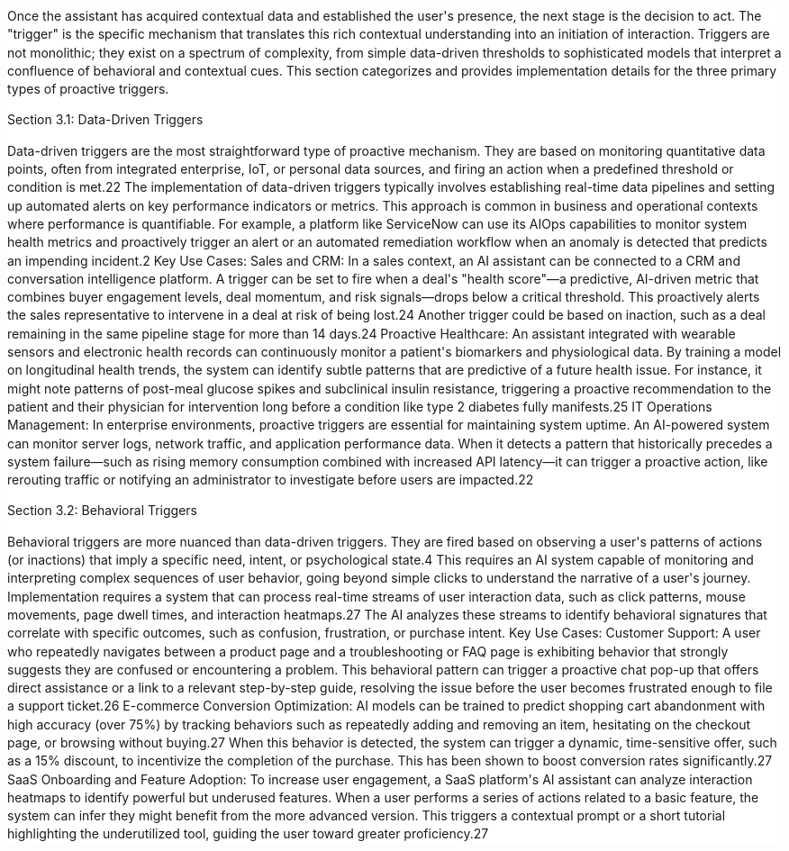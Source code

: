 Once the assistant has acquired contextual data and established the user's presence, the next stage is the decision to act. The "trigger" is the specific mechanism that translates this rich contextual understanding into an initiation of interaction. Triggers are not monolithic; they exist on a spectrum of complexity, from simple data-driven thresholds to sophisticated models that interpret a confluence of behavioral and contextual cues. This section categorizes and provides implementation details for the three primary types of proactive triggers.

Section 3.1: Data-Driven Triggers

Data-driven triggers are the most straightforward type of proactive mechanism. They are based on monitoring quantitative data points, often from integrated enterprise, IoT, or personal data sources, and firing an action when a predefined threshold or condition is met.22
The implementation of data-driven triggers typically involves establishing real-time data pipelines and setting up automated alerts on key performance indicators or metrics. This approach is common in business and operational contexts where performance is quantifiable. For example, a platform like ServiceNow can use its AIOps capabilities to monitor system health metrics and proactively trigger an alert or an automated remediation workflow when an anomaly is detected that predicts an impending incident.2
Key Use Cases:
Sales and CRM: In a sales context, an AI assistant can be connected to a CRM and conversation intelligence platform. A trigger can be set to fire when a deal's "health score"—a predictive, AI-driven metric that combines buyer engagement levels, deal momentum, and risk signals—drops below a critical threshold. This proactively alerts the sales representative to intervene in a deal at risk of being lost.24 Another trigger could be based on inaction, such as a deal remaining in the same pipeline stage for more than 14 days.24
Proactive Healthcare: An assistant integrated with wearable sensors and electronic health records can continuously monitor a patient's biomarkers and physiological data. By training a model on longitudinal health trends, the system can identify subtle patterns that are predictive of a future health issue. For instance, it might note patterns of post-meal glucose spikes and subclinical insulin resistance, triggering a proactive recommendation to the patient and their physician for intervention long before a condition like type 2 diabetes fully manifests.25
IT Operations Management: In enterprise environments, proactive triggers are essential for maintaining system uptime. An AI-powered system can monitor server logs, network traffic, and application performance data. When it detects a pattern that historically precedes a system failure—such as rising memory consumption combined with increased API latency—it can trigger a proactive action, like rerouting traffic or notifying an administrator to investigate before users are impacted.22

Section 3.2: Behavioral Triggers

Behavioral triggers are more nuanced than data-driven triggers. They are fired based on observing a user's patterns of actions (or inactions) that imply a specific need, intent, or psychological state.4 This requires an AI system capable of monitoring and interpreting complex sequences of user behavior, going beyond simple clicks to understand the narrative of a user's journey.
Implementation requires a system that can process real-time streams of user interaction data, such as click patterns, mouse movements, page dwell times, and interaction heatmaps.27 The AI analyzes these streams to identify behavioral signatures that correlate with specific outcomes, such as confusion, frustration, or purchase intent.
Key Use Cases:
Customer Support: A user who repeatedly navigates between a product page and a troubleshooting or FAQ page is exhibiting behavior that strongly suggests they are confused or encountering a problem. This behavioral pattern can trigger a proactive chat pop-up that offers direct assistance or a link to a relevant step-by-step guide, resolving the issue before the user becomes frustrated enough to file a support ticket.26
E-commerce Conversion Optimization: AI models can be trained to predict shopping cart abandonment with high accuracy (over 75%) by tracking behaviors such as repeatedly adding and removing an item, hesitating on the checkout page, or browsing without buying.27 When this behavior is detected, the system can trigger a dynamic, time-sensitive offer, such as a 15% discount, to incentivize the completion of the purchase. This has been shown to boost conversion rates significantly.27
SaaS Onboarding and Feature Adoption: To increase user engagement, a SaaS platform's AI assistant can analyze interaction heatmaps to identify powerful but underused features. When a user performs a series of actions related to a basic feature, the system can infer they might benefit from the more advanced version. This triggers a contextual prompt or a short tutorial highlighting the underutilized tool, guiding the user toward greater proficiency.27